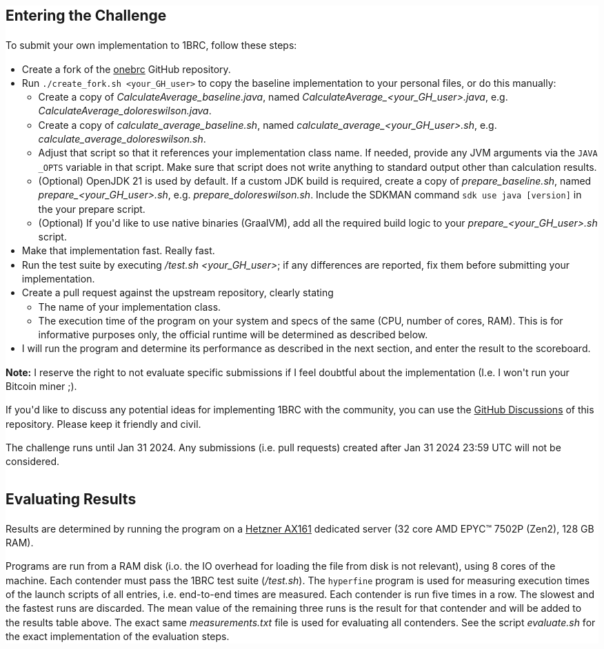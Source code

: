 ## Entering the Challenge

To submit your own implementation to 1BRC, follow these steps:

* Create a fork of the [onebrc](https://github.com/gunnarmorling/onebrc/) GitHub repository.
* Run `./create_fork.sh <your_GH_user>` to copy the baseline implementation to your personal files, or do this manually:
  * Create a copy of _CalculateAverage\_baseline.java_, named _CalculateAverage\_<your_GH_user>.java_, e.g. _CalculateAverage\_doloreswilson.java_.
  * Create a copy of _calculate\_average\_baseline.sh_, named _calculate\_average\_<your_GH_user>.sh_, e.g. _calculate\_average\_doloreswilson.sh_.
  * Adjust that script so that it references your implementation class name. If needed, provide any JVM arguments via the `JAVA_OPTS` variable in that script.
    Make sure that script does not write anything to standard output other than calculation results.
  * (Optional) OpenJDK 21 is used by default. If a custom JDK build is required, create a copy of _prepare\_baseline.sh_, named _prepare\_<your_GH_user>.sh_, e.g. _prepare\_doloreswilson.sh_. Include the SDKMAN command `sdk use java [version]` in the your prepare script.
  * (Optional) If you'd like to use native binaries (GraalVM), add all the required build logic to your _prepare\_<your_GH_user>.sh_ script.
* Make that implementation fast. Really fast.
* Run the test suite by executing _/test.sh <your_GH_user>_; if any differences are reported, fix them before submitting your implementation.
* Create a pull request against the upstream repository, clearly stating
  * The name of your implementation class.
  * The execution time of the program on your system and specs of the same (CPU, number of cores, RAM). This is for informative purposes only, the official runtime will be determined as described below.
* I will run the program and determine its performance as described in the next section, and enter the result to the scoreboard.

**Note:** I reserve the right to not evaluate specific submissions if I feel doubtful about the implementation (I.e. I won't run your Bitcoin miner ;).

If you'd like to discuss any potential ideas for implementing 1BRC with the community,
you can use the [GitHub Discussions](https://github.com/gunnarmorling/onebrc/discussions) of this repository.
Please keep it friendly and civil.

The challenge runs until Jan 31 2024.
Any submissions (i.e. pull requests) created after Jan 31 2024 23:59 UTC will not be considered.

## Evaluating Results

Results are determined by running the program on a [Hetzner AX161](https://www.hetzner.com/dedicated-rootserver/ax161) dedicated server (32 core AMD EPYC™ 7502P (Zen2), 128 GB RAM).

Programs are run from  a RAM disk (i.o. the IO overhead for loading the file from disk is not relevant), using 8 cores of the machine.
Each contender must pass the 1BRC test suite (_/test.sh_).
The `hyperfine` program is used for measuring execution times of the launch scripts of all entries, i.e. end-to-end times are measured.
Each contender is run five times in a row.
The slowest and the fastest runs are discarded.
The mean value of the remaining three runs is the result for that contender and will be added to the results table above.
The exact same _measurements.txt_ file is used for evaluating all contenders.
See the script _evaluate.sh_ for the exact implementation of the evaluation steps.
